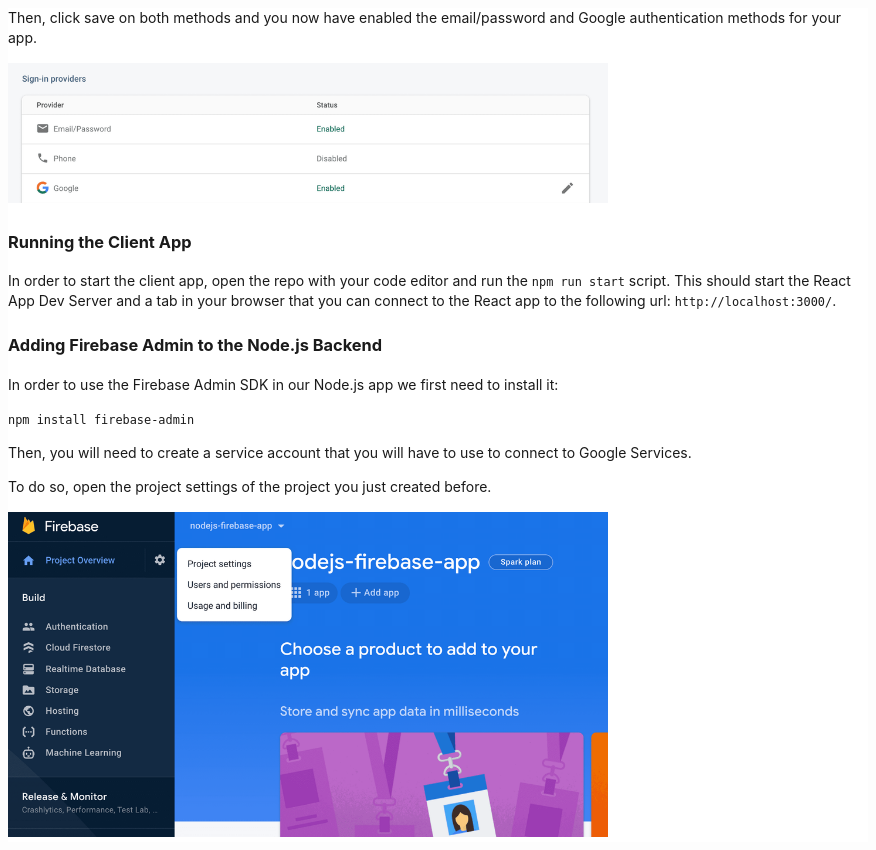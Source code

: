 Then, click save on both methods and you now have enabled the email/password and Google authentication methods for your app.

<img src='src/img/fb-auth-enabled.png' width='600'>

### Running the Client App

In order to start the client app, open the repo with your code editor and run the `npm run start` script. This should start the React App Dev Server and a tab in your browser that you can connect to the React app to the following url: `http://localhost:3000/`.

### Adding Firebase Admin to the Node.js Backend

In order to use the Firebase Admin SDK in our Node.js app we first need to install it:

```bash
npm install firebase-admin
```

Then, you will need to create a service account that you will have to use to connect to Google Services.

To do so, open the project settings of the project you just created before.

<img src='src/img/fb-project-settings.png' width='600'>
